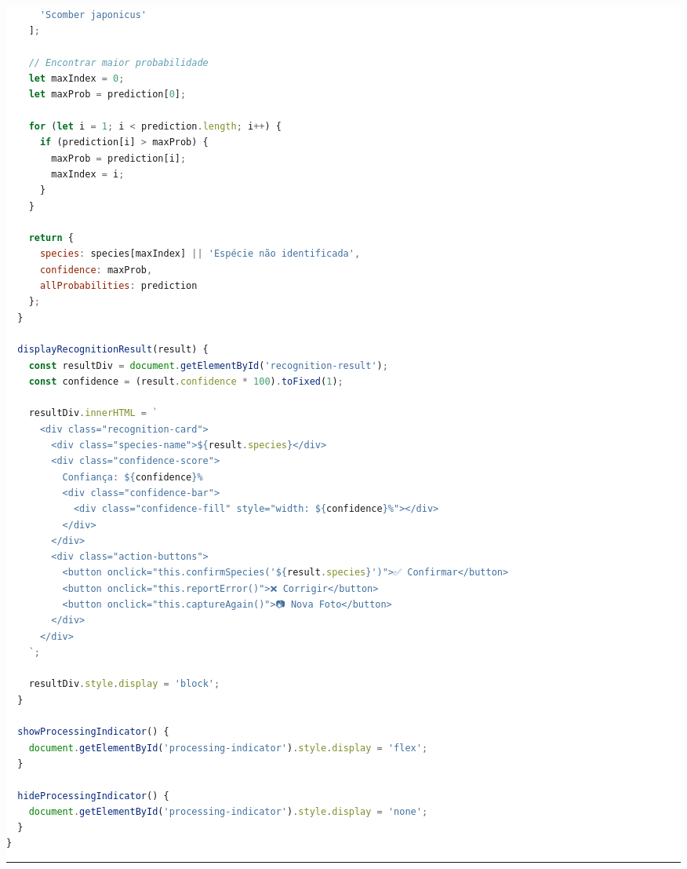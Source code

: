 ```javascript
      'Scomber japonicus'
    ];

    // Encontrar maior probabilidade
    let maxIndex = 0;
    let maxProb = prediction[0];
    
    for (let i = 1; i < prediction.length; i++) {
      if (prediction[i] > maxProb) {
        maxProb = prediction[i];
        maxIndex = i;
      }
    }

    return {
      species: species[maxIndex] || 'Espécie não identificada',
      confidence: maxProb,
      allProbabilities: prediction
    };
  }

  displayRecognitionResult(result) {
    const resultDiv = document.getElementById('recognition-result');
    const confidence = (result.confidence * 100).toFixed(1);
    
    resultDiv.innerHTML = `
      <div class="recognition-card">
        <div class="species-name">${result.species}</div>
        <div class="confidence-score">
          Confiança: ${confidence}%
          <div class="confidence-bar">
            <div class="confidence-fill" style="width: ${confidence}%"></div>
          </div>
        </div>
        <div class="action-buttons">
          <button onclick="this.confirmSpecies('${result.species}')">✅ Confirmar</button>
          <button onclick="this.reportError()">❌ Corrigir</button>
          <button onclick="this.captureAgain()">📷 Nova Foto</button>
        </div>
      </div>
    `;
    
    resultDiv.style.display = 'block';
  }

  showProcessingIndicator() {
    document.getElementById('processing-indicator').style.display = 'flex';
  }

  hideProcessingIndicator() {
    document.getElementById('processing-indicator').style.display = 'none';
  }
}
```

---
